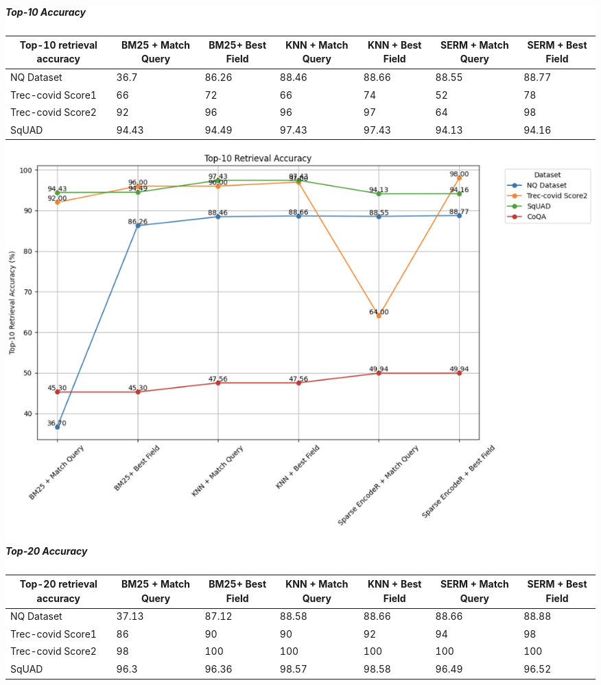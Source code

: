 ##### Top-10 Accuracy
| Top-10 retrieval accuracy | BM25 + Match Query | BM25+ Best Field | KNN + Match Query | KNN + Best Field | SERM + Match Query | SERM + Best Field |
| ------------------------- | ------------------ | ---------------- | ----------------- | ---------------- | ------------------- | ------------------ |
| NQ Dataset                | 36.7               | 86.26            | 88.46             | 88.66            | 88.55               | 88.77              |
| Trec-covid Score1         | 66                 | 72               | 66                | 74               | 52                  | 78                 |
| Trec-covid Score2         | 92                 | 96               | 96                | 97               | 64                  | 98                 |
| SqUAD                     | 94.43              | 94.49            | 97.43             | 97.43            | 94.13               | 94.16              |


<img src ="image/image10.png">

##### Top-20 Accuracy

| Top-20 retrieval accuracy | BM25 + Match Query | BM25+ Best Field | KNN + Match Query | KNN + Best Field | SERM + Match Query | SERM + Best Field |
| ------------------------- | ------------------ | ---------------- | ----------------- | ---------------- | ------------------- | ------------------ |
| NQ Dataset                | 37.13              | 87.12            | 88.58             | 88.66            | 88.66               | 88.88              |
| Trec-covid Score1         | 86                 | 90               | 90                | 92               | 94                  | 98                 |
| Trec-covid Score2         | 98                 | 100              | 100               | 100              | 100                 | 100                |
| SqUAD                     | 96.3               | 96.36            | 98.57             | 98.58            | 96.49               | 96.52              |
